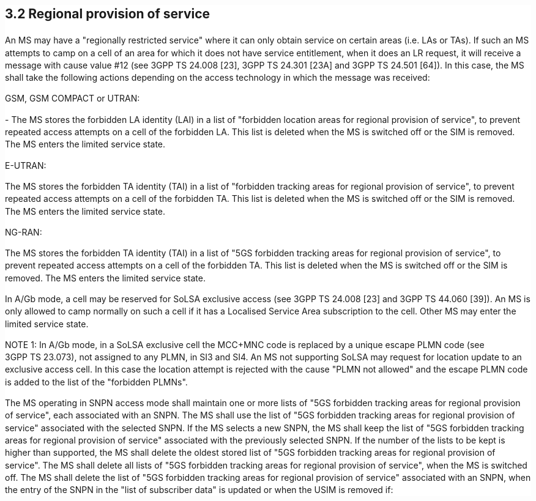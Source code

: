 3.2 Regional provision of service
---------------------------------

An MS may have a \"regionally restricted service\" where it can only
obtain service on certain areas (i.e. LAs or TAs). If such an MS
attempts to camp on a cell of an area for which it does not have service
entitlement, when it does an LR request, it will receive a message with
cause value \#12 (see 3GPP TS 24.008 \[23\], 3GPP TS 24.301 \[23A\] and
3GPP TS 24.501 \[64\]). In this case, the MS shall take the following
actions depending on the access technology in which the message was
received:

GSM, GSM COMPACT or UTRAN:

\- The MS stores the forbidden LA identity (LAI) in a list of
\"forbidden location areas for regional provision of service\", to
prevent repeated access attempts on a cell of the forbidden LA. This
list is deleted when the MS is switched off or the SIM is removed. The
MS enters the limited service state.

E-UTRAN:

The MS stores the forbidden TA identity (TAI) in a list of \"forbidden
tracking areas for regional provision of service\", to prevent repeated
access attempts on a cell of the forbidden TA. This list is deleted when
the MS is switched off or the SIM is removed. The MS enters the limited
service state.

NG-RAN:

The MS stores the forbidden TA identity (TAI) in a list of \"5GS
forbidden tracking areas for regional provision of service\", to prevent
repeated access attempts on a cell of the forbidden TA. This list is
deleted when the MS is switched off or the SIM is removed. The MS enters
the limited service state.

In A/Gb mode, a cell may be reserved for SoLSA exclusive access (see
3GPP TS 24.008 \[23\] and 3GPP TS 44.060 \[39\]). An MS is only allowed
to camp normally on such a cell if it has a Localised Service Area
subscription to the cell. Other MS may enter the limited service state.

NOTE 1: In A/Gb mode, in a SoLSA exclusive cell the MCC+MNC code is
replaced by a unique escape PLMN code (see 3GPP TS 23.073), not assigned
to any PLMN, in SI3 and SI4. An MS not supporting SoLSA may request for
location update to an exclusive access cell. In this case the location
attempt is rejected with the cause \"PLMN not allowed\" and the escape
PLMN code is added to the list of the \"forbidden PLMNs\".

The MS operating in SNPN access mode shall maintain one or more lists of
\"5GS forbidden tracking areas for regional provision of service\", each
associated with an SNPN. The MS shall use the list of \"5GS forbidden
tracking areas for regional provision of service\" associated with the
selected SNPN. If the MS selects a new SNPN, the MS shall keep the list
of \"5GS forbidden tracking areas for regional provision of service\"
associated with the previously selected SNPN. If the number of the lists
to be kept is higher than supported, the MS shall delete the oldest
stored list of \"5GS forbidden tracking areas for regional provision of
service\". The MS shall delete all lists of \"5GS forbidden tracking
areas for regional provision of service\", when the MS is switched off.
The MS shall delete the list of \"5GS forbidden tracking areas for
regional provision of service\" associated with an SNPN, when the entry
of the SNPN in the \"list of subscriber data\" is updated or when the
USIM is removed if:
